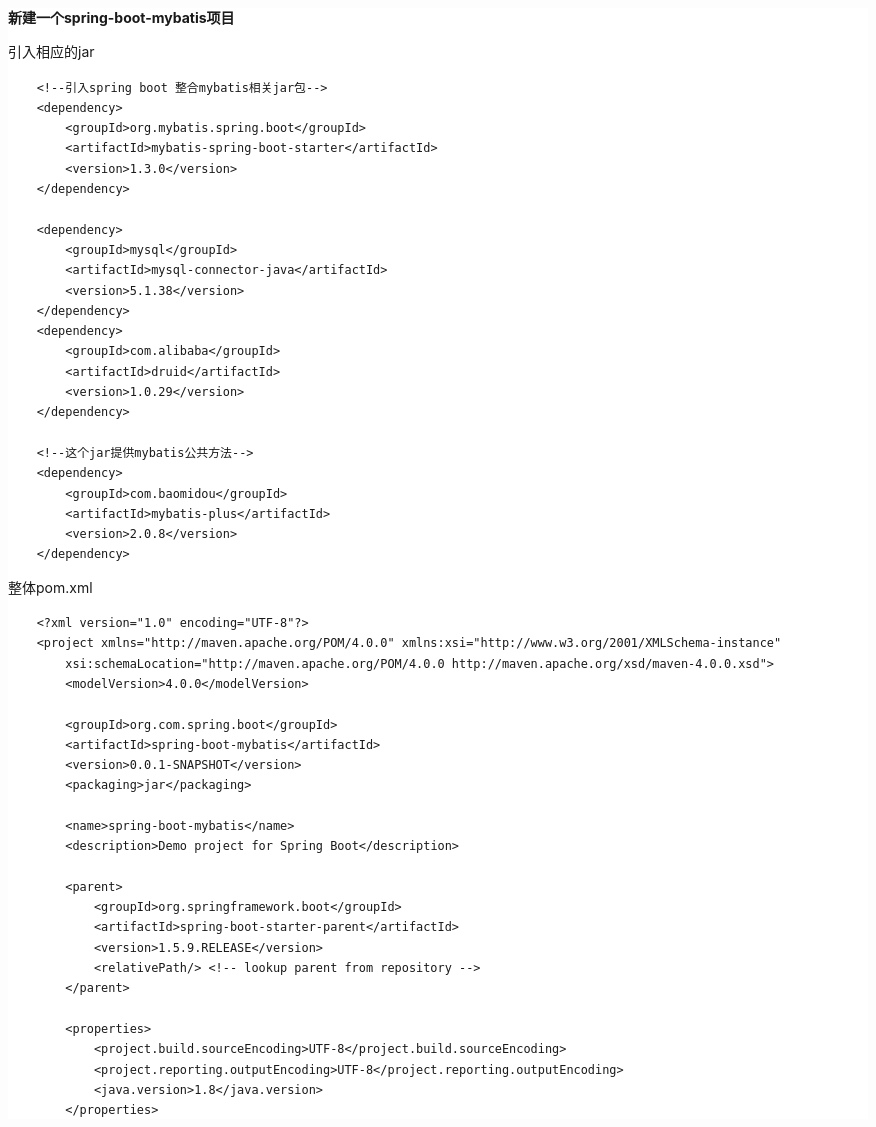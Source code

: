 **新建一个spring-boot-mybatis项目**

引入相应的jar


		<!--引入spring boot 整合mybatis相关jar包-->
		<dependency>
			<groupId>org.mybatis.spring.boot</groupId>
			<artifactId>mybatis-spring-boot-starter</artifactId>
			<version>1.3.0</version>
		</dependency>

		<dependency>
			<groupId>mysql</groupId>
			<artifactId>mysql-connector-java</artifactId>
			<version>5.1.38</version>
		</dependency>
		<dependency>
			<groupId>com.alibaba</groupId>
			<artifactId>druid</artifactId>
			<version>1.0.29</version>
		</dependency>

		<!--这个jar提供mybatis公共方法-->
		<dependency>
			<groupId>com.baomidou</groupId>
			<artifactId>mybatis-plus</artifactId>
			<version>2.0.8</version>
		</dependency>


整体pom.xml

		<?xml version="1.0" encoding="UTF-8"?>
		<project xmlns="http://maven.apache.org/POM/4.0.0" xmlns:xsi="http://www.w3.org/2001/XMLSchema-instance"
			xsi:schemaLocation="http://maven.apache.org/POM/4.0.0 http://maven.apache.org/xsd/maven-4.0.0.xsd">
			<modelVersion>4.0.0</modelVersion>
		
			<groupId>org.com.spring.boot</groupId>
			<artifactId>spring-boot-mybatis</artifactId>
			<version>0.0.1-SNAPSHOT</version>
			<packaging>jar</packaging>
		
			<name>spring-boot-mybatis</name>
			<description>Demo project for Spring Boot</description>
		
			<parent>
				<groupId>org.springframework.boot</groupId>
				<artifactId>spring-boot-starter-parent</artifactId>
				<version>1.5.9.RELEASE</version>
				<relativePath/> <!-- lookup parent from repository -->
			</parent>
		
			<properties>
				<project.build.sourceEncoding>UTF-8</project.build.sourceEncoding>
				<project.reporting.outputEncoding>UTF-8</project.reporting.outputEncoding>
				<java.version>1.8</java.version>
			</properties>
		